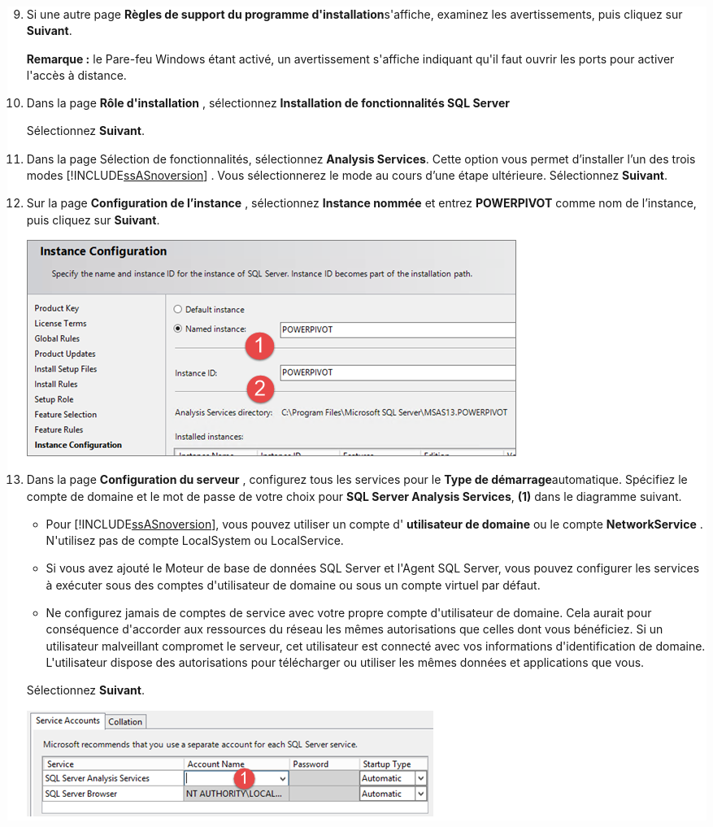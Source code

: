 9. Si une autre page **Règles de support du programme d'installation**s'affiche, examinez les avertissements, puis cliquez sur **Suivant**.  
  
     **Remarque :** le Pare-feu Windows étant activé, un avertissement s'affiche indiquant qu'il faut ouvrir les ports pour activer l'accès à distance.  
  
10. Dans la page **Rôle d'installation** , sélectionnez **Installation de fonctionnalités SQL Server**  
  
     Sélectionnez **Suivant**.  
  
11. Dans la page Sélection de fonctionnalités, sélectionnez **Analysis Services**. Cette option vous permet d’installer l’un des trois modes [!INCLUDE[ssASnoversion](../../../includes/ssasnoversion-md.md)] . Vous sélectionnerez le mode au cours d’une étape ultérieure. Sélectionnez **Suivant**.  
  
12. Sur la page **Configuration de l’instance** , sélectionnez **Instance nommée** et entrez **POWERPIVOT** comme nom de l’instance, puis cliquez sur **Suivant**.  
  
     ![Installation de SQL - Configuration de l’Instance Page d’accueil](../../../analysis-services/instances/install-windows/media/sql2016-pp-instance-config-landing-page.png "l’installation de SQL - Configuration de l’Instance Page d’accueil")  
  
13. Dans la page **Configuration du serveur** , configurez tous les services pour le **Type de démarrage**automatique. Spécifiez le compte de domaine et le mot de passe de votre choix pour **SQL Server Analysis Services**, **(1)** dans le diagramme suivant.  
  
    -   Pour [!INCLUDE[ssASnoversion](../../../includes/ssasnoversion-md.md)], vous pouvez utiliser un compte d' **utilisateur de domaine** ou le compte **NetworkService** . N'utilisez pas de compte LocalSystem ou LocalService.  
  
    -   Si vous avez ajouté le Moteur de base de données SQL Server et l'Agent SQL Server, vous pouvez configurer les services à exécuter sous des comptes d'utilisateur de domaine ou sous un compte virtuel par défaut.  
  
    -   Ne configurez jamais de comptes de service avec votre propre compte d'utilisateur de domaine. Cela aurait pour conséquence d'accorder aux ressources du réseau les mêmes autorisations que celles dont vous bénéficiez. Si un utilisateur malveillant compromet le serveur, cet utilisateur est connecté avec vos informations d'identification de domaine. L'utilisateur dispose des autorisations pour télécharger ou utiliser les mêmes données et applications que vous.  
  
     Sélectionnez **Suivant**.  
  
     ![Installation de SQL - page d’accueil de Configuration du serveur](../../../analysis-services/instances/install-windows/media/sql2016-pp-server-config-landing-page.png "d’installation de SQL - page d’accueil de Configuration du serveur")  
  